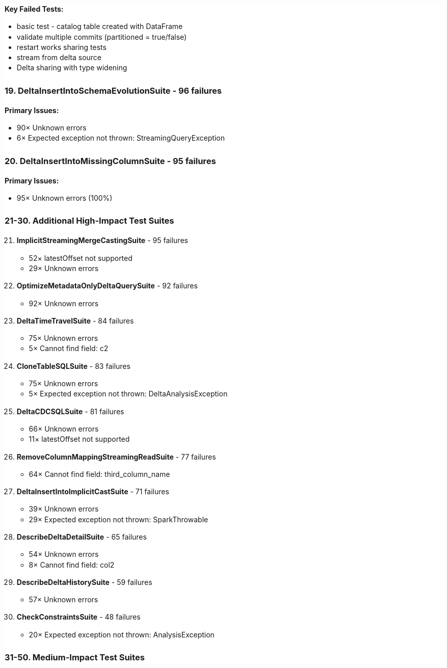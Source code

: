 **Key Failed Tests:**
- basic test - catalog table created with DataFrame
- validate multiple commits (partitioned = true/false)
- restart works sharing tests
- stream from delta source
- Delta sharing with type widening

### 19. DeltaInsertIntoSchemaEvolutionSuite - 96 failures
**Primary Issues:**
- 90× Unknown errors
- 6× Expected exception not thrown: StreamingQueryException

### 20. DeltaInsertIntoMissingColumnSuite - 95 failures
**Primary Issues:**
- 95× Unknown errors (100%)

### 21-30. Additional High-Impact Test Suites

21. **ImplicitStreamingMergeCastingSuite** - 95 failures
    - 52× latestOffset not supported
    - 29× Unknown errors

22. **OptimizeMetadataOnlyDeltaQuerySuite** - 92 failures
    - 92× Unknown errors

23. **DeltaTimeTravelSuite** - 84 failures
    - 75× Unknown errors
    - 5× Cannot find field: c2

24. **CloneTableSQLSuite** - 83 failures
    - 75× Unknown errors
    - 5× Expected exception not thrown: DeltaAnalysisException

25. **DeltaCDCSQLSuite** - 81 failures
    - 66× Unknown errors
    - 11× latestOffset not supported

26. **RemoveColumnMappingStreamingReadSuite** - 77 failures
    - 64× Cannot find field: third_column_name

27. **DeltaInsertIntoImplicitCastSuite** - 71 failures
    - 39× Unknown errors
    - 29× Expected exception not thrown: SparkThrowable

28. **DescribeDeltaDetailSuite** - 65 failures
    - 54× Unknown errors
    - 8× Cannot find field: col2

29. **DescribeDeltaHistorySuite** - 59 failures
    - 57× Unknown errors

30. **CheckConstraintsSuite** - 48 failures
    - 20× Expected exception not thrown: AnalysisException

### 31-50. Medium-Impact Test Suites
